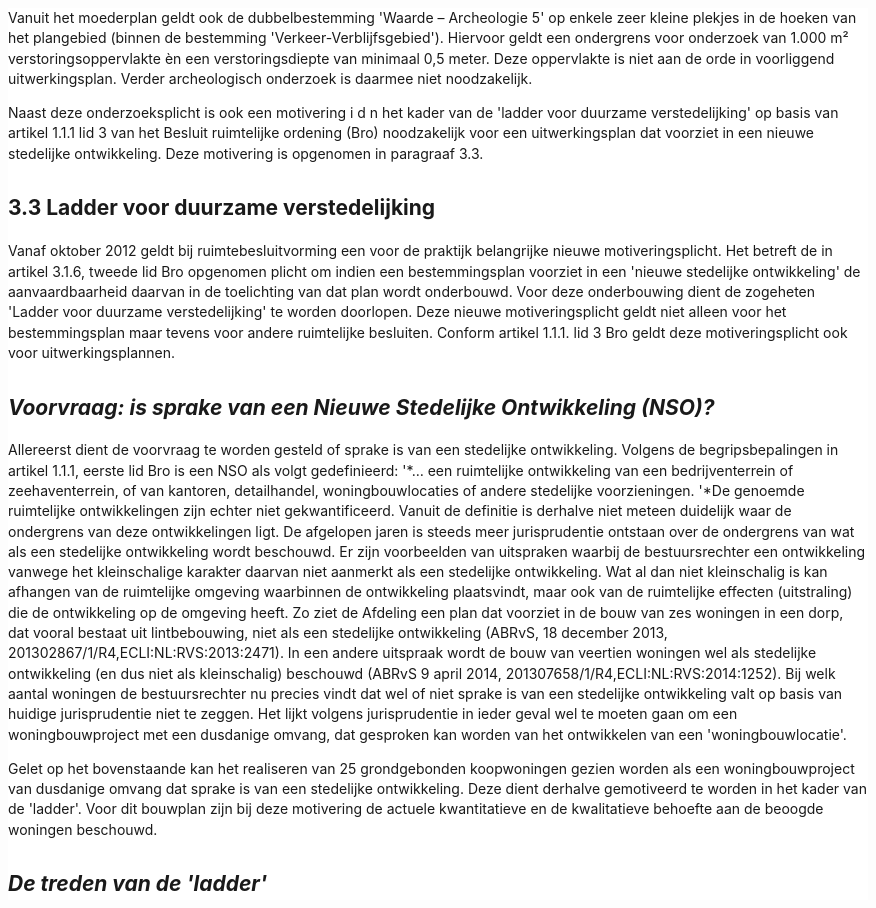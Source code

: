 Vanuit het moederplan geldt ook de dubbelbestemming 'Waarde – Archeologie 5' op enkele zeer kleine plekjes in de hoeken van het plangebied (binnen de bestemming 'Verkeer-Verblijfsgebied'). Hiervoor geldt een ondergrens voor onderzoek van 1.000 m² verstoringsoppervlakte èn een verstoringsdiepte van minimaal 0,5 meter. Deze oppervlakte is niet aan de orde in voorliggend uitwerkingsplan. Verder archeologisch onderzoek is daarmee niet noodzakelijk.

Naast deze onderzoeksplicht is ook een motivering i d n het kader van de 'ladder voor duurzame verstedelijking' op basis van artikel 1.1.1 lid 3 van het Besluit ruimtelijke ordening (Bro) noodzakelijk voor een uitwerkingsplan dat voorziet in een nieuwe stedelijke ontwikkeling. Deze motivering is opgenomen in paragraaf 3.3.

## <span id="page-9-0"></span>**3.3 Ladder voor duurzame verstedelijking**

Vanaf oktober 2012 geldt bij ruimtebesluitvorming een voor de praktijk belangrijke nieuwe motiveringsplicht. Het betreft de in artikel 3.1.6, tweede lid Bro opgenomen plicht om indien een bestemmingsplan voorziet in een 'nieuwe stedelijke ontwikkeling' de aanvaardbaarheid daarvan in de toelichting van dat plan wordt onderbouwd. Voor deze onderbouwing dient de zogeheten 'Ladder voor duurzame verstedelijking' te worden doorlopen. Deze nieuwe motiveringsplicht geldt niet alleen voor het bestemmingsplan maar tevens voor andere ruimtelijke besluiten. Conform artikel 1.1.1. lid 3 Bro geldt deze motiveringsplicht ook voor uitwerkingsplannen.

## *Voorvraag: is sprake van een Nieuwe Stedelijke Ontwikkeling (NSO)?*

Allereerst dient de voorvraag te worden gesteld of sprake is van een stedelijke ontwikkeling. Volgens de begripsbepalingen in artikel 1.1.1, eerste lid Bro is een NSO als volgt gedefinieerd: '*… een ruimtelijke ontwikkeling van een bedrijventerrein of zeehaventerrein, of van kantoren, detailhandel, woningbouwlocaties of andere stedelijke voorzieningen. '*De genoemde ruimtelijke ontwikkelingen zijn echter niet gekwantificeerd. Vanuit de definitie is derhalve niet meteen duidelijk waar de ondergrens van deze ontwikkelingen ligt. De afgelopen jaren is steeds meer jurisprudentie ontstaan over de ondergrens van wat als een stedelijke ontwikkeling wordt beschouwd. Er zijn voorbeelden van uitspraken waarbij de bestuursrechter een ontwikkeling vanwege het kleinschalige karakter daarvan niet aanmerkt als een stedelijke ontwikkeling. Wat al dan niet kleinschalig is kan afhangen van de ruimtelijke omgeving waarbinnen de ontwikkeling plaatsvindt, maar ook van de ruimtelijke effecten (uitstraling) die de ontwikkeling op de omgeving heeft. Zo ziet de Afdeling een plan dat voorziet in de bouw van zes woningen in een dorp, dat vooral bestaat uit lintbebouwing, niet als een stedelijke ontwikkeling (ABRvS, 18 december 2013, 201302867/1/R4,ECLI:NL:RVS:2013:2471). In een andere uitspraak wordt de bouw van veertien woningen wel als stedelijke ontwikkeling (en dus niet als kleinschalig) beschouwd (ABRvS 9 april 2014, 201307658/1/R4,ECLI:NL:RVS:2014:1252). Bij welk aantal woningen de bestuursrechter nu precies vindt dat wel of niet sprake is van een stedelijke ontwikkeling valt op basis van huidige jurisprudentie niet te zeggen. Het lijkt volgens jurisprudentie in ieder geval wel te moeten gaan om een woningbouwproject met een dusdanige omvang, dat gesproken kan worden van het ontwikkelen van een 'woningbouwlocatie'.

Gelet op het bovenstaande kan het realiseren van 25 grondgebonden koopwoningen gezien worden als een woningbouwproject van dusdanige omvang dat sprake is van een stedelijke ontwikkeling. Deze dient derhalve gemotiveerd te worden in het kader van de 'ladder'. Voor dit bouwplan zijn bij deze motivering de actuele kwantitatieve en de kwalitatieve behoefte aan de beoogde woningen beschouwd.

## *De treden van de 'ladder'*
